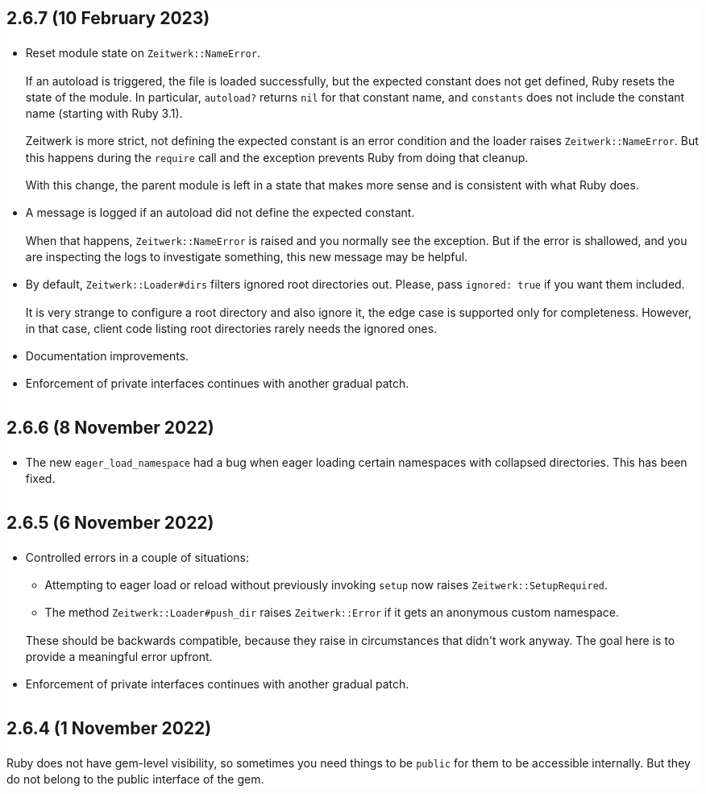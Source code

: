 ## 2.6.7 (10 February 2023)

* Reset module state on `Zeitwerk::NameError`.

  If an autoload is triggered, the file is loaded successfully, but the expected
  constant does not get defined, Ruby resets the state of the module. In
  particular, `autoload?` returns `nil` for that constant name, and `constants`
  does not include the constant name (starting with Ruby 3.1).

  Zeitwerk is more strict, not defining the expected constant is an error
  condition and the loader raises `Zeitwerk::NameError`. But this happens during
  the `require` call and the exception prevents Ruby from doing that cleanup.

  With this change, the parent module is left in a state that makes more sense
  and is consistent with what Ruby does.

* A message is logged if an autoload did not define the expected constant.

  When that happens, `Zeitwerk::NameError` is raised and you normally see the
  exception. But if the error is shallowed, and you are inspecting the logs to
  investigate something, this new message may be helpful.

* By default, `Zeitwerk::Loader#dirs` filters ignored root directories out.
  Please, pass `ignored: true` if you want them included.

  It is very strange to configure a root directory and also ignore it, the edge
  case is supported only for completeness. However, in that case, client code
  listing root directories rarely needs the ignored ones.

* Documentation improvements.

* Enforcement of private interfaces continues with another gradual patch.

## 2.6.6 (8 November 2022)

* The new `eager_load_namespace` had a bug when eager loading certain namespaces
  with collapsed directories. This has been fixed.

## 2.6.5 (6 November 2022)

* Controlled errors in a couple of situations:

  - Attempting to eager load or reload without previously invoking `setup` now
    raises `Zeitwerk::SetupRequired`.

  - The method `Zeitwerk::Loader#push_dir` raises `Zeitwerk::Error` if it gets
    an anonymous custom namespace.

  These should be backwards compatible, because they raise in circumstances that
  didn't work anyway. The goal here is to provide a meaningful error upfront.

* Enforcement of private interfaces continues with another gradual patch.

## 2.6.4 (1 November 2022)

Ruby does not have gem-level visibility, so sometimes you need things to be
`public` for them to be accessible internally. But they do not belong to the
public interface of the gem.

